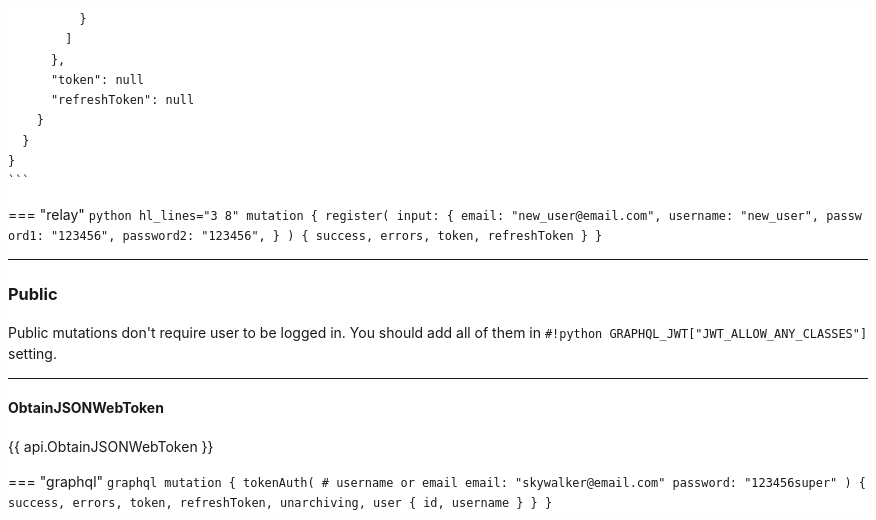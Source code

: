               }
            ]
          },
          "token": null
          "refreshToken": null
        }
      }
    }
    ```

=== "relay"
    ```python hl_lines="3 8"
    mutation {
      register(
        input: {
          email: "new_user@email.com",
          username: "new_user",
          password1: "123456",
          password2: "123456",
        }
      ) {
        success,
        errors,
        token,
        refreshToken
      }
    }
    ```

---

### Public

Public mutations don't require user to be logged in.
You should add all of them in `#!python GRAPHQL_JWT["JWT_ALLOW_ANY_CLASSES"]` setting.

---

#### ObtainJSONWebToken

{{ api.ObtainJSONWebToken }}

=== "graphql"
    ```graphql
    mutation {
      tokenAuth(
        # username or email
        email: "skywalker@email.com"
        password: "123456super"
      ) {
        success,
        errors,
        token,
        refreshToken,
        unarchiving,
        user {
          id,
          username
        }
      }
    }
    ```
